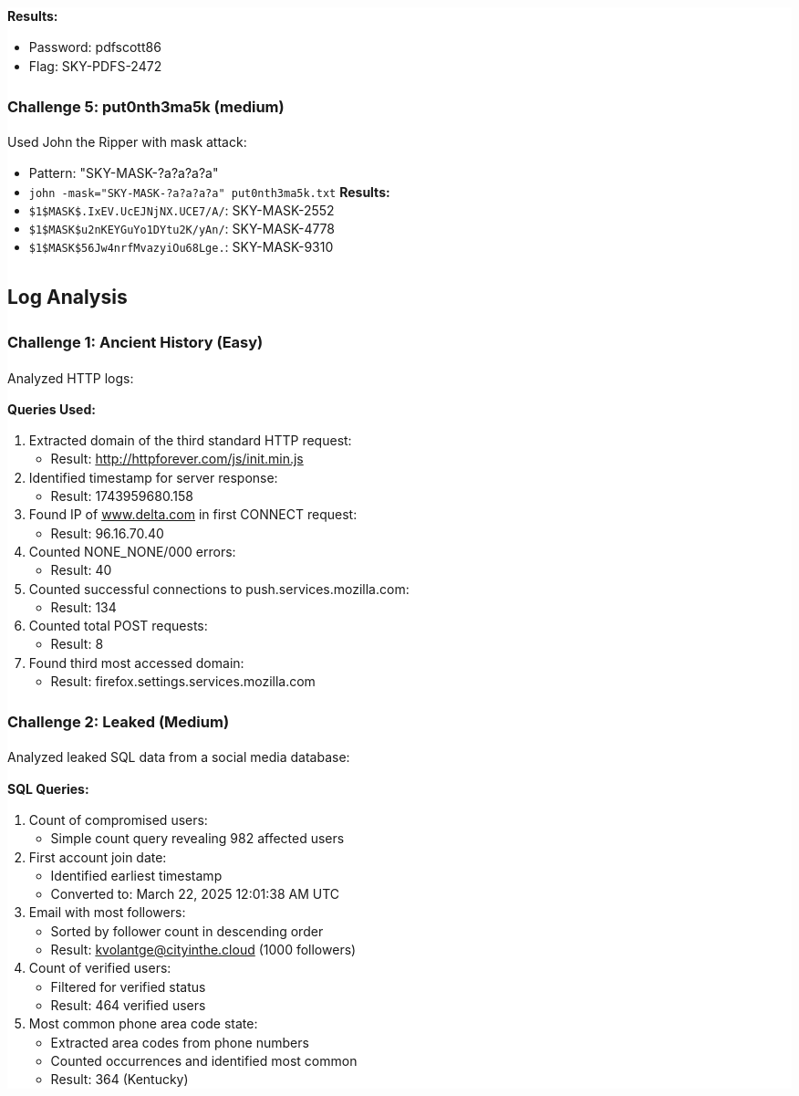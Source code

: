 **Results:**
- Password: pdfscott86
- Flag: SKY-PDFS-2472

### Challenge 5: put0nth3ma5k (medium)
Used John the Ripper with mask attack:
- Pattern: "SKY-MASK-?a?a?a?a"
- `john -mask="SKY-MASK-?a?a?a?a" put0nth3ma5k.txt`
**Results:**
- `$1$MASK$.IxEV.UcEJNjNX.UCE7/A/`: SKY-MASK-2552
- `$1$MASK$u2nKEYGuYo1DYtu2K/yAn/`: SKY-MASK-4778
- `$1$MASK$56Jw4nrfMvazyiOu68Lge.`: SKY-MASK-9310

## Log Analysis

### Challenge 1: Ancient History (Easy)
Analyzed HTTP logs:

**Queries Used:**
1. Extracted domain of the third standard HTTP request:
   - Result: http://httpforever.com/js/init.min.js
2. Identified timestamp for server response:
   - Result: 1743959680.158
3. Found IP of www.delta.com in first CONNECT request:
   - Result: 96.16.70.40
4. Counted NONE_NONE/000 errors:
   - Result: 40
5. Counted successful connections to push.services.mozilla.com:
   - Result: 134
6. Counted total POST requests:
   - Result: 8
7. Found third most accessed domain:
   - Result: firefox.settings.services.mozilla.com

### Challenge 2: Leaked (Medium)
Analyzed leaked SQL data from a social media database:

**SQL Queries:**
1. Count of compromised users:
   - Simple count query revealing 982 affected users
2. First account join date:
   - Identified earliest timestamp
   - Converted to: March 22, 2025 12:01:38 AM UTC
3. Email with most followers:
   - Sorted by follower count in descending order
   - Result: kvolantge@cityinthe.cloud (1000 followers)
4. Count of verified users:
   - Filtered for verified status
   - Result: 464 verified users
5. Most common phone area code state:
   - Extracted area codes from phone numbers
   - Counted occurrences and identified most common
   - Result: 364 (Kentucky)
